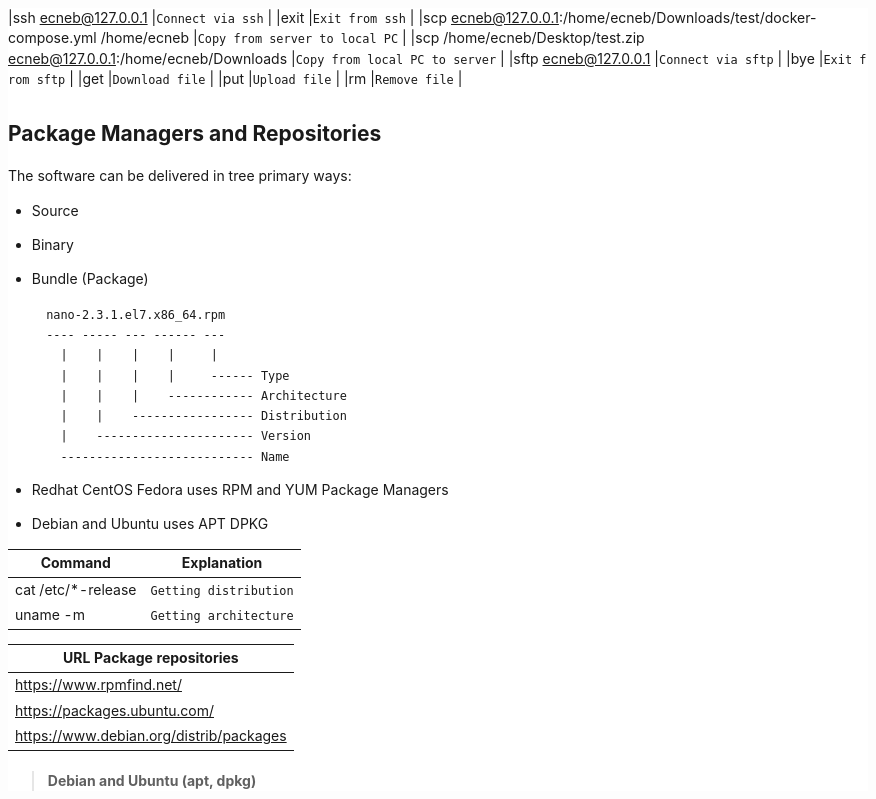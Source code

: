 |ssh ecneb@127.0.0.1 														  												|`Connect via ssh` 			        |
|exit 				 														  												|`Exit from ssh` 					|
|scp ecneb@127.0.0.1:/home/ecneb/Downloads/test/docker-compose.yml /home/ecneb												|`Copy from server to local PC` 	|
|scp /home/ecneb/Desktop/test.zip ecneb@127.0.0.1:/home/ecneb/Downloads  	  												|`Copy from local PC to server`	    |
|sftp ecneb@127.0.0.1 													      												|`Connect via sftp` 				|
|bye 																		  												|`Exit from sftp` 				    |
|get 																		  												|`Download file` 					|
|put 																		  												|`Upload file` 					    |
|rm 																		  												|`Remove file` 					    |


## Package Managers and Repositories

The software can be delivered in tree primary ways:
- Source
- Binary
- Bundle (Package)

		nano-2.3.1.el7.x86_64.rpm 
		---- ----- --- ------ ---
		  |    |    |    |     |
		  |    |    |    |     ------ Type
		  |    |    |    ------------ Architecture
		  |    |    ----------------- Distribution
		  |    ---------------------- Version
		  --------------------------- Name

- Redhat CentOS Fedora uses RPM and YUM Package Managers
- Debian and Ubuntu uses APT DPKG	

|Command       		  |Explanation                       		   |
|---------------------|--------------------------------------------|
|cat /etc/*-release   |`Getting distribution`     				   |
|uname -m 			  |`Getting architecture`     		 		   |

|URL Package repositories 				 |
|----------------------------------------|
|https://www.rpmfind.net/  				 |
|https://packages.ubuntu.com/		  	 |
|https://www.debian.org/distrib/packages |

> #### Debian and Ubuntu (apt, dpkg)		
